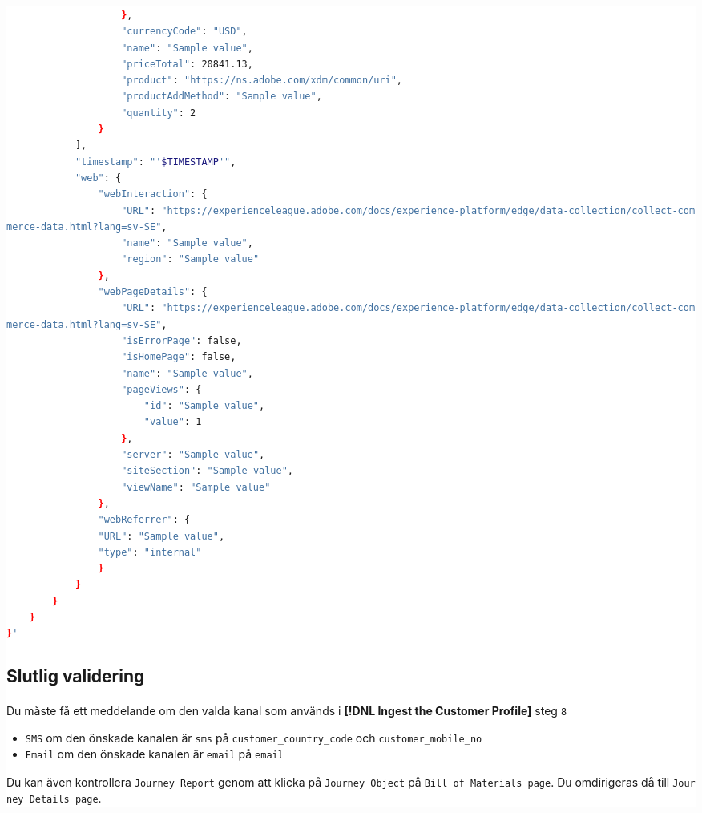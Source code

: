    ```bash
                       },
                       "currencyCode": "USD",
                       "name": "Sample value",
                       "priceTotal": 20841.13,
                       "product": "https://ns.adobe.com/xdm/common/uri",
                       "productAddMethod": "Sample value",
                       "quantity": 2
                   }
               ],
               "timestamp": "'$TIMESTAMP'",
               "web": {
                   "webInteraction": {
                       "URL": "https://experienceleague.adobe.com/docs/experience-platform/edge/data-collection/collect-commerce-data.html?lang=sv-SE",
                       "name": "Sample value",
                       "region": "Sample value"
                   },
                   "webPageDetails": {
                       "URL": "https://experienceleague.adobe.com/docs/experience-platform/edge/data-collection/collect-commerce-data.html?lang=sv-SE",
                       "isErrorPage": false,
                       "isHomePage": false,
                       "name": "Sample value",
                       "pageViews": {
                           "id": "Sample value",
                           "value": 1
                       },
                       "server": "Sample value",
                       "siteSection": "Sample value",
                       "viewName": "Sample value"
                   },
                   "webReferrer": {
                   "URL": "Sample value",
                   "type": "internal"
                   }
               }
           }
       }
   }'
   ```

## Slutlig validering

Du måste få ett meddelande om den valda kanal som används i **[!DNL Ingest the Customer Profile]** steg `8`

* `SMS` om den önskade kanalen är `sms` på `customer_country_code` och `customer_mobile_no`
* `Email` om den önskade kanalen är `email` på `email`

Du kan även kontrollera `Journey Report` genom att klicka på `Journey Object` på `Bill of Materials page`. Du omdirigeras då till `Journey Details page`.

